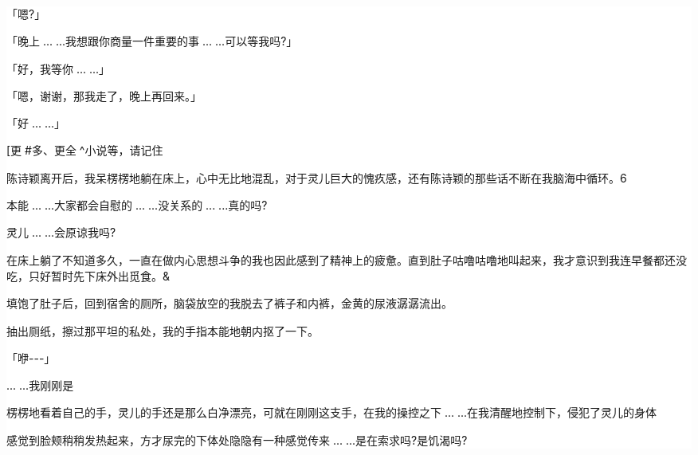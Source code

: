 


「嗯?」





「晚上 ... ...我想跟你商量一件重要的事 ... ...可以等我吗?」





「好，我等你 ... ...」



「嗯，谢谢，那我走了，晚上再回来。」





「好 ... ...」



 [更 #多、更全 ^小说等，请记住





陈诗颖离开后，我呆楞楞地躺在床上，心中无比地混乱，对于灵儿巨大的愧疚感，还有陈诗颖的那些话不断在我脑海中循环。6





本能 ... ...大家都会自慰的 ... ...没关系的 ... ...真的吗?



灵儿 ... ...会原谅我吗?





在床上躺了不知道多久，一直在做内心思想斗争的我也因此感到了精神上的疲惫。直到肚子咕噜咕噜地叫起来，我才意识到我连早餐都还没吃，只好暂时先下床外出觅食。&



填饱了肚子后，回到宿舍的厕所，脑袋放空的我脱去了裤子和内裤，金黄的尿液潺潺流出。





抽出厕纸，擦过那平坦的私处，我的手指本能地朝内抠了一下。





「咿---」



 ... ...我刚刚是



楞楞地看着自己的手，灵儿的手还是那么白净漂亮，可就在刚刚这支手，在我的操控之下 ... ...在我清醒地控制下，侵犯了灵儿的身体



感觉到脸颊稍稍发热起来，方才尿完的下体处隐隐有一种感觉传来 ... ...是在索求吗?是饥渴吗?
